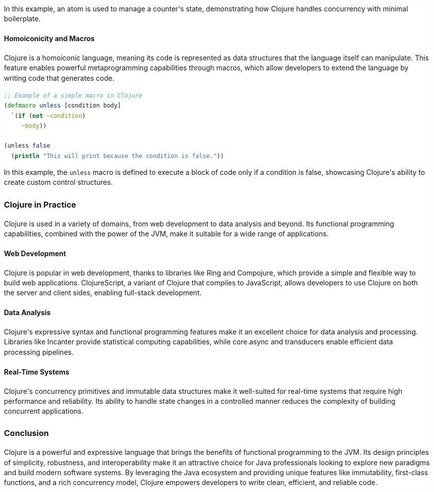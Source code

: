In this example, an atom is used to manage a counter's state, demonstrating how Clojure handles concurrency with minimal boilerplate.

#### Homoiconicity and Macros

Clojure is a homoiconic language, meaning its code is represented as data structures that the language itself can manipulate. This feature enables powerful metaprogramming capabilities through macros, which allow developers to extend the language by writing code that generates code.

```clojure
;; Example of a simple macro in Clojure
(defmacro unless [condition body]
  `(if (not ~condition)
     ~body))

(unless false
  (println "This will print because the condition is false."))
```

In this example, the `unless` macro is defined to execute a block of code only if a condition is false, showcasing Clojure's ability to create custom control structures.

### Clojure in Practice

Clojure is used in a variety of domains, from web development to data analysis and beyond. Its functional programming capabilities, combined with the power of the JVM, make it suitable for a wide range of applications.

#### Web Development

Clojure is popular in web development, thanks to libraries like Ring and Compojure, which provide a simple and flexible way to build web applications. ClojureScript, a variant of Clojure that compiles to JavaScript, allows developers to use Clojure on both the server and client sides, enabling full-stack development.

#### Data Analysis

Clojure's expressive syntax and functional programming features make it an excellent choice for data analysis and processing. Libraries like Incanter provide statistical computing capabilities, while core.async and transducers enable efficient data processing pipelines.

#### Real-Time Systems

Clojure's concurrency primitives and immutable data structures make it well-suited for real-time systems that require high performance and reliability. Its ability to handle state changes in a controlled manner reduces the complexity of building concurrent applications.

### Conclusion

Clojure is a powerful and expressive language that brings the benefits of functional programming to the JVM. Its design principles of simplicity, robustness, and interoperability make it an attractive choice for Java professionals looking to explore new paradigms and build modern software systems. By leveraging the Java ecosystem and providing unique features like immutability, first-class functions, and a rich concurrency model, Clojure empowers developers to write clean, efficient, and reliable code.
